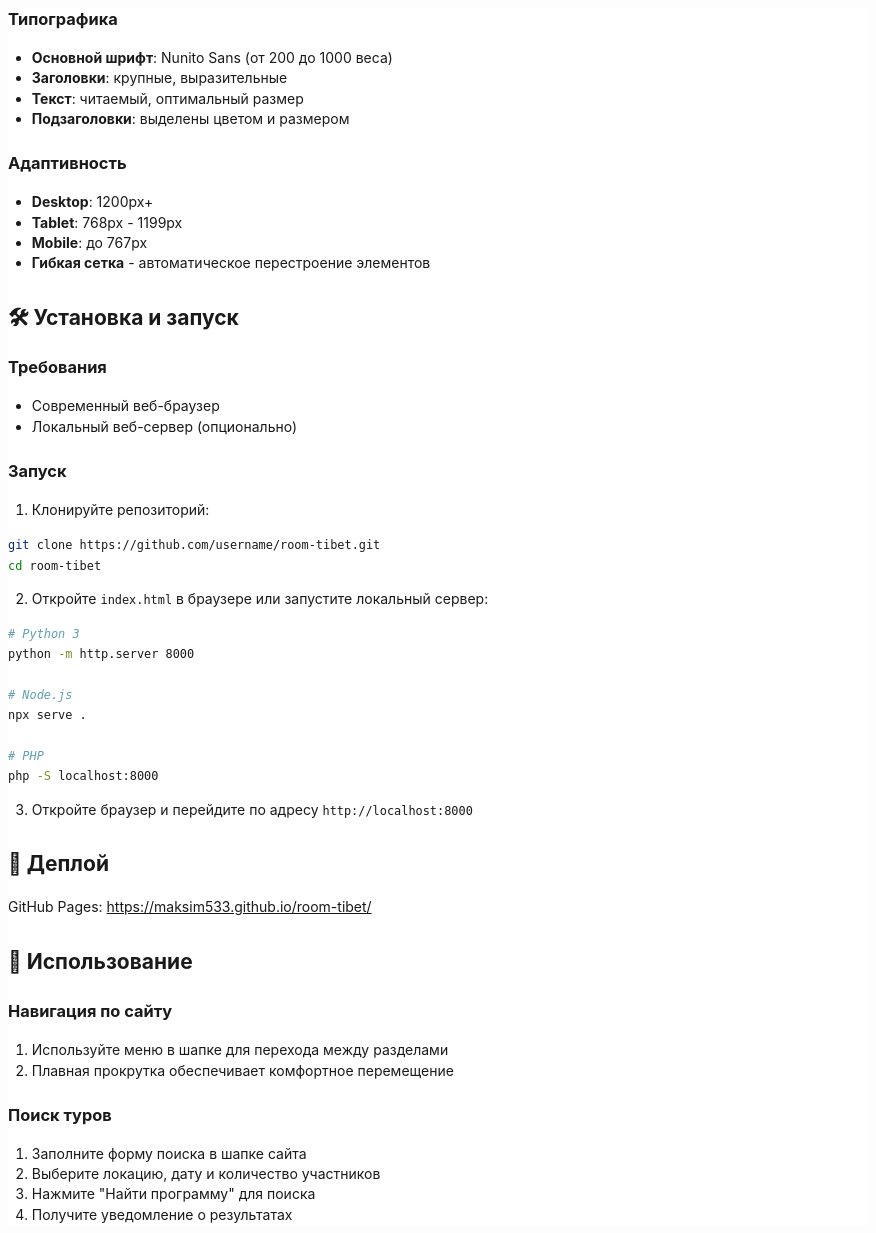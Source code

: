 ### Типографика
- **Основной шрифт**: Nunito Sans (от 200 до 1000 веса)
- **Заголовки**: крупные, выразительные
- **Текст**: читаемый, оптимальный размер
- **Подзаголовки**: выделены цветом и размером

### Адаптивность
- **Desktop**: 1200px+
- **Tablet**: 768px - 1199px
- **Mobile**: до 767px
- **Гибкая сетка** - автоматическое перестроение элементов

## 🛠️ Установка и запуск

### Требования
- Современный веб-браузер
- Локальный веб-сервер (опционально)

### Запуск
1. Клонируйте репозиторий:
```bash
git clone https://github.com/username/room-tibet.git
cd room-tibet
```

2. Откройте `index.html` в браузере или запустите локальный сервер:
```bash
# Python 3
python -m http.server 8000

# Node.js
npx serve .

# PHP
php -S localhost:8000
```

3. Откройте браузер и перейдите по адресу `http://localhost:8000`

## 🧩 Деплой
GitHub Pages: https://maksim533.github.io/room-tibet/

## 📱 Использование

### Навигация по сайту
1. Используйте меню в шапке для перехода между разделами
3. Плавная прокрутка обеспечивает комфортное перемещение

### Поиск туров
1. Заполните форму поиска в шапке сайта
2. Выберите локацию, дату и количество участников
3. Нажмите "Найти программу" для поиска
4. Получите уведомление о результатах
